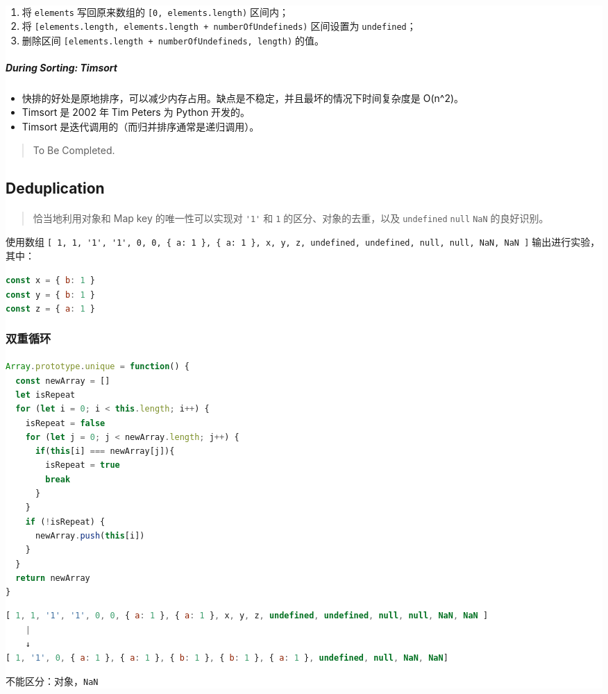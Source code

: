 1. 将 `elements` 写回原来数组的 `[0, elements.length)` 区间内；
2. 将 `[elements.length, elements.length + numberOfUndefineds)` 区间设置为 `undefined`；
3. 删除区间 `[elements.length + numberOfUndefineds, length)` 的值。

##### During Sorting: Timsort

- 快排的好处是原地排序，可以减少内存占用。缺点是不稳定，并且最坏的情况下时间复杂度是 O(n^2)。
- Timsort 是 2002 年 Tim Peters 为 Python 开发的。
- Timsort 是迭代调用的（而归并排序通常是递归调用）。

> To Be Completed.

## Deduplication

> 恰当地利用对象和 Map key 的唯一性可以实现对 `'1'` 和 `1` 的区分、对象的去重，以及 `undefined` `null` `NaN` 的良好识别。

使用数组 `[ 1, 1, '1', '1', 0, 0, { a: 1 }, { a: 1 }, x, y, z, undefined, undefined, null, null, NaN, NaN ]` 输出进行实验，其中：

```js
const x = { b: 1 }
const y = { b: 1 }
const z = { a: 1 }
```

### 双重循环

```js
Array.prototype.unique = function() {
  const newArray = []
  let isRepeat
  for (let i = 0; i < this.length; i++) {
    isRepeat = false
    for (let j = 0; j < newArray.length; j++) {
      if(this[i] === newArray[j]){
        isRepeat = true
        break
      }
    }
    if (!isRepeat) {
      newArray.push(this[i])
    }
  }
  return newArray
}
```

```js
[ 1, 1, '1', '1', 0, 0, { a: 1 }, { a: 1 }, x, y, z, undefined, undefined, null, null, NaN, NaN ]
    |
    ↓
[ 1, '1', 0, { a: 1 }, { a: 1 }, { b: 1 }, { b: 1 }, { a: 1 }, undefined, null, NaN, NaN]
```

不能区分：对象，`NaN`
